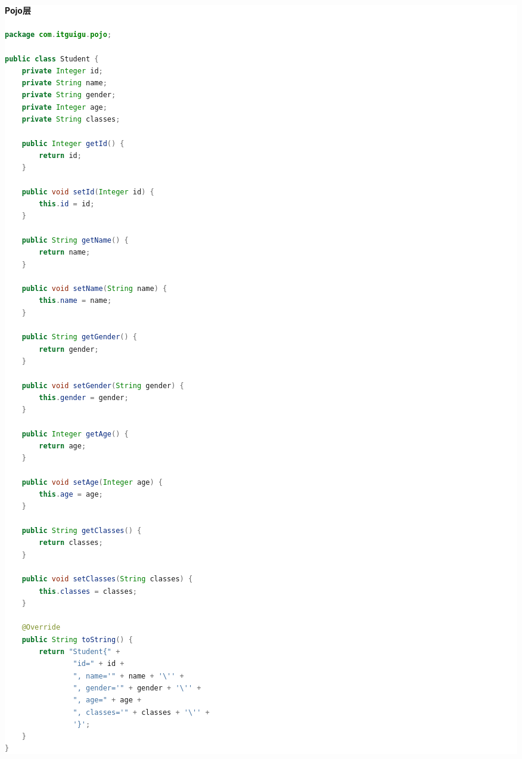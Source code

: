 #### Pojo层

```java
package com.itguigu.pojo;

public class Student {
    private Integer id;
    private String name;
    private String gender;
    private Integer age;
    private String classes;

    public Integer getId() {
        return id;
    }

    public void setId(Integer id) {
        this.id = id;
    }

    public String getName() {
        return name;
    }

    public void setName(String name) {
        this.name = name;
    }

    public String getGender() {
        return gender;
    }

    public void setGender(String gender) {
        this.gender = gender;
    }

    public Integer getAge() {
        return age;
    }

    public void setAge(Integer age) {
        this.age = age;
    }

    public String getClasses() {
        return classes;
    }

    public void setClasses(String classes) {
        this.classes = classes;
    }

    @Override
    public String toString() {
        return "Student{" +
                "id=" + id +
                ", name='" + name + '\'' +
                ", gender='" + gender + '\'' +
                ", age=" + age +
                ", classes='" + classes + '\'' +
                '}';
    }
}
```